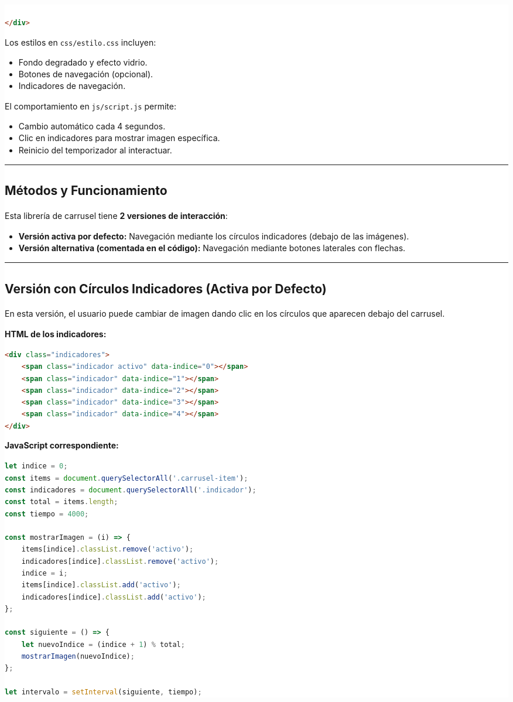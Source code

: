 ```html

</div>
```

Los estilos en `css/estilo.css` incluyen:  
- Fondo degradado y efecto vidrio.  
- Botones de navegación (opcional).  
- Indicadores de navegación.  

El comportamiento en `js/script.js` permite:
* Cambio automático cada 4 segundos.  
* Clic en indicadores para mostrar imagen específica.  
* Reinicio del temporizador al interactuar.

---

## Métodos y Funcionamiento

Esta librería de carrusel tiene **2 versiones de interacción**:

* **Versión activa por defecto:** Navegación mediante los círculos indicadores (debajo de las imágenes).
* **Versión alternativa (comentada en el código):** Navegación mediante botones laterales con flechas.

---

## Versión con Círculos Indicadores (Activa por Defecto)

En esta versión, el usuario puede cambiar de imagen dando clic en los círculos que aparecen debajo del carrusel.

**HTML de los indicadores:**

```html
<div class="indicadores">
    <span class="indicador activo" data-indice="0"></span>
    <span class="indicador" data-indice="1"></span>
    <span class="indicador" data-indice="2"></span>
    <span class="indicador" data-indice="3"></span>
    <span class="indicador" data-indice="4"></span>
</div>
```

**JavaScript correspondiente:**

```js
let indice = 0;
const items = document.querySelectorAll('.carrusel-item');
const indicadores = document.querySelectorAll('.indicador');
const total = items.length;
const tiempo = 4000;

const mostrarImagen = (i) => {
    items[indice].classList.remove('activo');
    indicadores[indice].classList.remove('activo');
    indice = i;
    items[indice].classList.add('activo');
    indicadores[indice].classList.add('activo');
};

const siguiente = () => {
    let nuevoIndice = (indice + 1) % total;
    mostrarImagen(nuevoIndice);
};

let intervalo = setInterval(siguiente, tiempo);
```